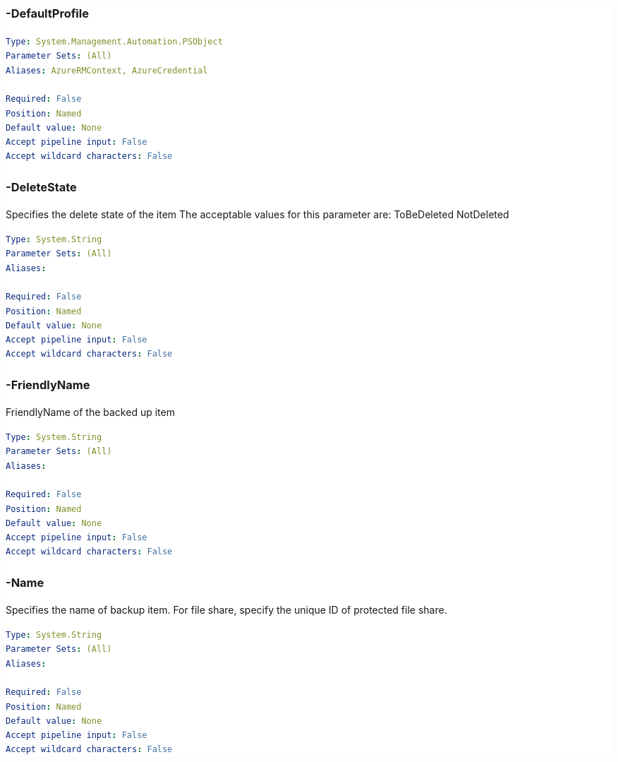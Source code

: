 ### -DefaultProfile


```yaml
Type: System.Management.Automation.PSObject
Parameter Sets: (All)
Aliases: AzureRMContext, AzureCredential

Required: False
Position: Named
Default value: None
Accept pipeline input: False
Accept wildcard characters: False
```

### -DeleteState
Specifies the delete state of the item The acceptable values for this parameter are: 
 ToBeDeleted 
 NotDeleted

```yaml
Type: System.String
Parameter Sets: (All)
Aliases:

Required: False
Position: Named
Default value: None
Accept pipeline input: False
Accept wildcard characters: False
```

### -FriendlyName
FriendlyName of the backed up item

```yaml
Type: System.String
Parameter Sets: (All)
Aliases:

Required: False
Position: Named
Default value: None
Accept pipeline input: False
Accept wildcard characters: False
```

### -Name
Specifies the name of backup item.
For file share, specify the unique ID of protected file share.

```yaml
Type: System.String
Parameter Sets: (All)
Aliases:

Required: False
Position: Named
Default value: None
Accept pipeline input: False
Accept wildcard characters: False
```
